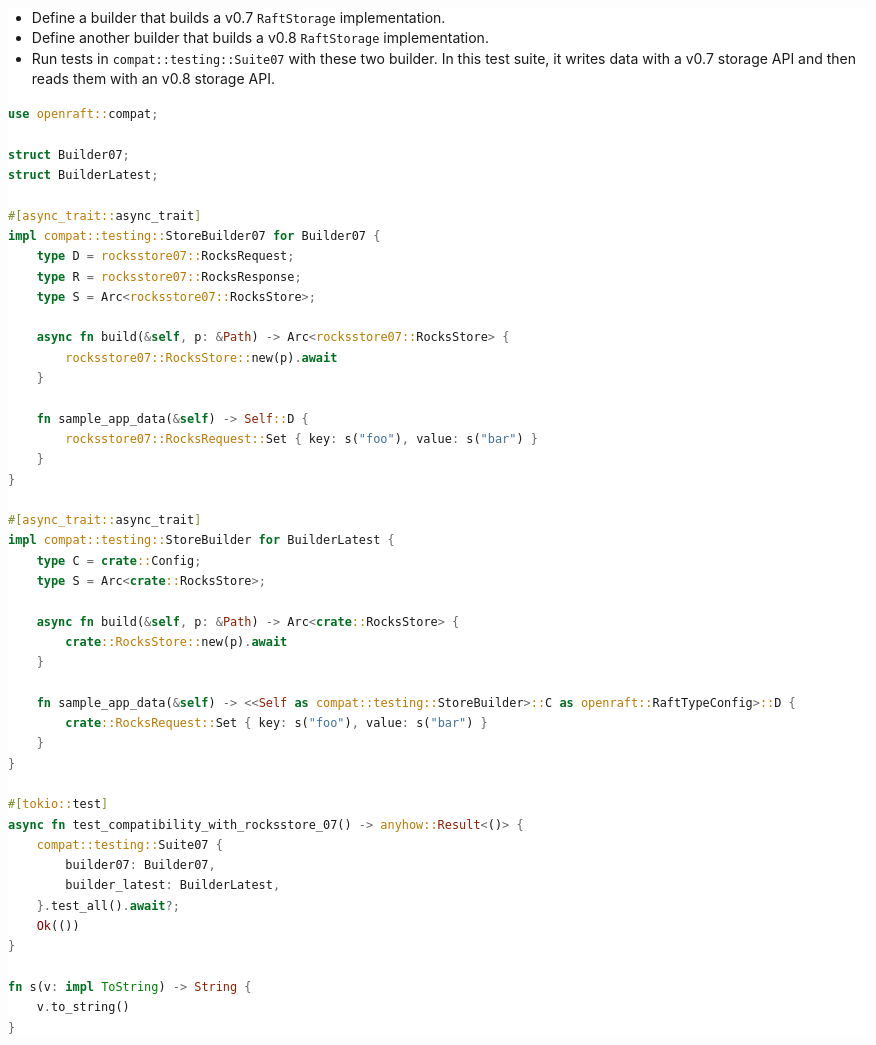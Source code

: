 - Define a builder that builds a v0.7 `RaftStorage` implementation.
- Define another builder that builds a v0.8 `RaftStorage` implementation.
- Run tests in `compat::testing::Suite07` with these two builder. In this test
    suite, it writes data with a v0.7 storage API and then reads them with an
    v0.8 storage API.

```rust
use openraft::compat;

struct Builder07;
struct BuilderLatest;

#[async_trait::async_trait]
impl compat::testing::StoreBuilder07 for Builder07 {
    type D = rocksstore07::RocksRequest;
    type R = rocksstore07::RocksResponse;
    type S = Arc<rocksstore07::RocksStore>;

    async fn build(&self, p: &Path) -> Arc<rocksstore07::RocksStore> {
        rocksstore07::RocksStore::new(p).await
    }

    fn sample_app_data(&self) -> Self::D {
        rocksstore07::RocksRequest::Set { key: s("foo"), value: s("bar") }
    }
}

#[async_trait::async_trait]
impl compat::testing::StoreBuilder for BuilderLatest {
    type C = crate::Config;
    type S = Arc<crate::RocksStore>;

    async fn build(&self, p: &Path) -> Arc<crate::RocksStore> {
        crate::RocksStore::new(p).await
    }

    fn sample_app_data(&self) -> <<Self as compat::testing::StoreBuilder>::C as openraft::RaftTypeConfig>::D {
        crate::RocksRequest::Set { key: s("foo"), value: s("bar") }
    }
}

#[tokio::test]
async fn test_compatibility_with_rocksstore_07() -> anyhow::Result<()> {
    compat::testing::Suite07 {
        builder07: Builder07,
        builder_latest: BuilderLatest,
    }.test_all().await?;
    Ok(())
}

fn s(v: impl ToString) -> String {
    v.to_string()
}
```
